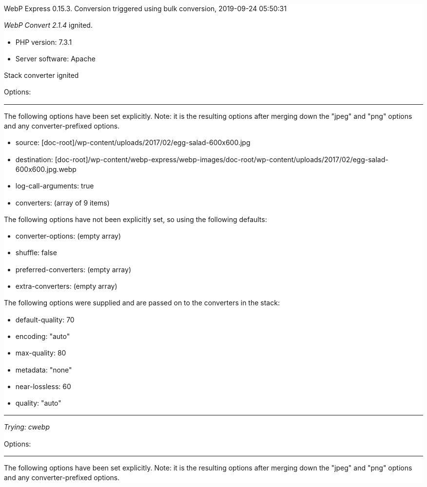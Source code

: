 WebP Express 0.15.3. Conversion triggered using bulk conversion, 2019-09-24 05:50:31


*WebP Convert 2.1.4*  ignited.

- PHP version: 7.3.1

- Server software: Apache


Stack converter ignited


Options:

------------

The following options have been set explicitly. Note: it is the resulting options after merging down the "jpeg" and "png" options and any converter-prefixed options.

- source: [doc-root]/wp-content/uploads/2017/02/egg-salad-600x600.jpg

- destination: [doc-root]/wp-content/webp-express/webp-images/doc-root/wp-content/uploads/2017/02/egg-salad-600x600.jpg.webp

- log-call-arguments: true

- converters: (array of 9 items)


The following options have not been explicitly set, so using the following defaults:

- converter-options: (empty array)

- shuffle: false

- preferred-converters: (empty array)

- extra-converters: (empty array)


The following options were supplied and are passed on to the converters in the stack:

- default-quality: 70

- encoding: "auto"

- max-quality: 80

- metadata: "none"

- near-lossless: 60

- quality: "auto"

------------



*Trying: cwebp* 


Options:

------------

The following options have been set explicitly. Note: it is the resulting options after merging down the "jpeg" and "png" options and any converter-prefixed options.
